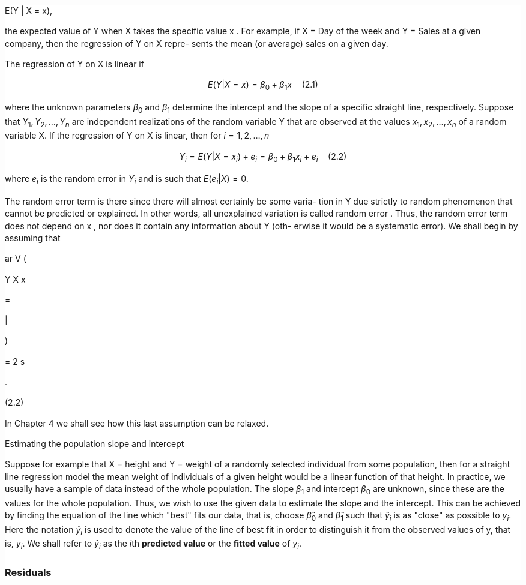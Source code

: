   E(Y | X = x),

 the expected value of  Y  when  X  takes the specific value  x . For example, if  X  = Day
of the week and  Y  = Sales at a given company, then the regression of  Y  on  X  repre-
sents the mean (or average) sales on a given day.

 The regression of  Y  on  X  is linear if

$$E(Y | X = x) = \beta_0 + \beta_1 x \quad (2.1)$$

 where the unknown parameters $\beta_0$ and $\beta_1$ determine the intercept and the slope of a specific straight line, respectively. Suppose that $Y_1, Y_2, \ldots, Y_n$ are independent realizations of the random variable Y that are observed at the values $x_1, x_2, \ldots, x_n$ of a random variable X. If the regression of Y on X is linear, then for $i = 1, 2, \ldots, n$

$$Y_i = E(Y | X = x_i) + e_i = \beta_0 + \beta_1 x_i + e_i \quad (2.2)$$

 where $e_i$ is the random error in $Y_i$ and is such that $E(e_i | X) = 0$.

 The random error term is there since there will almost certainly be some varia-
tion in  Y  due strictly to random phenomenon that cannot be predicted or explained.
In other words, all unexplained variation is called  random error . Thus, the random
error term does not depend on  x , nor does it contain any information about  Y  (oth-
erwise it would be a systematic error).
 We shall begin by assuming that

ar
V (

Y X x

=

|

)

= 2
s

.

(2.2)

 In Chapter 4 we shall see how this last assumption can be relaxed.

  Estimating the population slope and intercept

 Suppose for example that  X  = height and  Y  = weight of a randomly selected individual
from some population, then for a straight line regression model the mean weight of
individuals of a given height would be a linear function of that height. In practice, we
usually have a sample of data instead of the whole population. The slope $\beta_1$ and intercept $\beta_0$ are unknown, since these are the values for the whole population. Thus, we
wish to use the given data to estimate the slope and the intercept. This can be achieved
by finding the equation of the line which "best" fits our data, that is, choose $\hat{\beta}_0$ and $\hat{\beta}_1$ such that $\hat{y}_i$ is as "close" as possible to $y_i$. Here the notation $\hat{y}_i$ is used to denote the value of the line of best fit in order to distinguish it from the observed values of y, that is, $y_i$. We shall refer to $\hat{y}_i$ as the *i*th **predicted value** or the **fitted value** of $y_i$.
### Residuals
